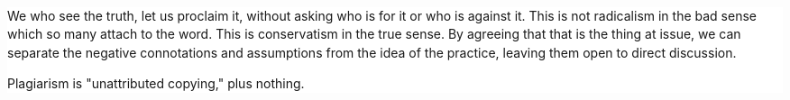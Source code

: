 We who see the truth, let us proclaim it, without asking who is for it or who is against it. This is not radicalism in the bad sense which so many attach to the word. This is conservatism in the true sense. By agreeing that that is the thing at issue, we can separate the negative connotations and assumptions from the idea of the practice, leaving them open to direct discussion.

Plagiarism is "unattributed copying," plus nothing.

